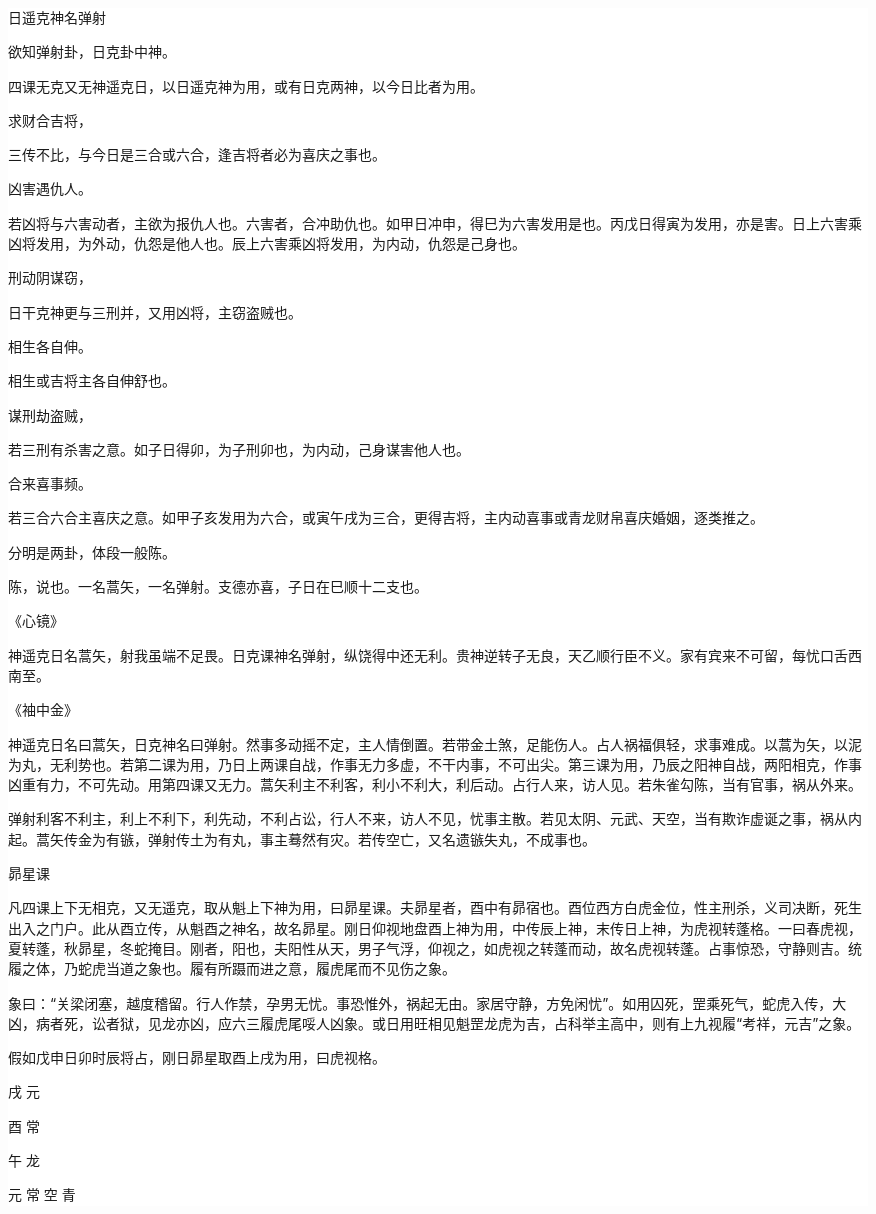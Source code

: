 日遥克神名弹射

欲知弹射卦，日克卦中神。

四课无克又无神遥克日，以日遥克神为用，或有日克两神，以今日比者为用。

求财合吉将，

三传不比，与今日是三合或六合，逢吉将者必为喜庆之事也。

凶害遇仇人。

若凶将与六害动者，主欲为报仇人也。六害者，合冲助仇也。如甲日冲申，得巳为六害发用是也。丙戊日得寅为发用，亦是害。日上六害乘凶将发用，为外动，仇怨是他人也。辰上六害乘凶将发用，为内动，仇怨是己身也。

刑动阴谋窃，

日干克神更与三刑并，又用凶将，主窃盗贼也。

相生各自伸。

相生或吉将主各自伸舒也。

谋刑劫盗贼，

若三刑有杀害之意。如子日得卯，为子刑卯也，为内动，己身谋害他人也。

合来喜事频。

若三合六合主喜庆之意。如甲子亥发用为六合，或寅午戌为三合，更得吉将，主内动喜事或青龙财帛喜庆婚姻，逐类推之。

分明是两卦，体段一般陈。

陈，说也。一名蒿矢，一名弹射。支德亦喜，子日在巳顺十二支也。

《心镜》

神遥克日名蒿矢，射我虽端不足畏。日克课神名弹射，纵饶得中还无利。贵神逆转子无良，天乙顺行臣不义。家有宾来不可留，每忧口舌西南至。

《袖中金》

神遥克日名曰蒿矢，日克神名曰弹射。然事多动摇不定，主人情倒置。若带金土煞，足能伤人。占人祸福俱轻，求事难成。以蒿为矢，以泥为丸，无利势也。若第二课为用，乃日上两课自战，作事无力多虚，不干内事，不可出尖。第三课为用，乃辰之阳神自战，两阳相克，作事凶重有力，不可先动。用第四课又无力。蒿矢利主不利客，利小不利大，利后动。占行人来，访人见。若朱雀勾陈，当有官事，祸从外来。

弹射利客不利主，利上不利下，利先动，不利占讼，行人不来，访人不见，忧事主散。若见太阴、元武、天空，当有欺诈虚诞之事，祸从内起。蒿矢传金为有镞，弹射传土为有丸，事主蓦然有灾。若传空亡，又名遗镞失丸，不成事也。

昴星课

凡四课上下无相克，又无遥克，取从魁上下神为用，曰昴星课。夫昴星者，酉中有昴宿也。酉位西方白虎金位，性主刑杀，义司决断，死生出入之门户。此从酉立传，从魁酉之神名，故名昴星。刚日仰视地盘酉上神为用，中传辰上神，末传日上神，为虎视转蓬格。一曰春虎视，夏转蓬，秋昴星，冬蛇掩目。刚者，阳也，夫阳性从天，男子气浮，仰视之，如虎视之转蓬而动，故名虎视转蓬。占事惊恐，守静则吉。统履之体，乃蛇虎当道之象也。履有所蹑而进之意，履虎尾而不见伤之象。

象曰：“关梁闭塞，越度稽留。行人作禁，孕男无忧。事恐惟外，祸起无由。家居守静，方免闲忧”。如用囚死，罡乘死气，蛇虎入传，大凶，病者死，讼者狱，见龙亦凶，应六三履虎尾哸人凶象。或日用旺相见魁罡龙虎为吉，占科举主高中，则有上九视履“考祥，元吉”之象。

假如戊申日卯时辰将占，刚日昴星取酉上戌为用，曰虎视格。

戌 元

酉 常

午 龙

元 常 空 青
